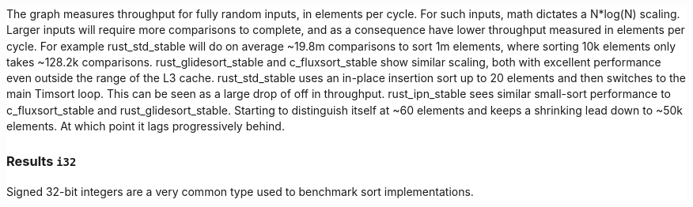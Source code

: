 The graph measures throughput for fully random inputs, in elements per cycle. For such inputs, math dictates a N*log(N) scaling. Larger inputs will require more comparisons to complete, and as a consequence have lower throughput measured in elements per cycle. For example rust_std_stable will do on average ~19.8m comparisons to sort 1m elements, where sorting 10k elements only takes ~128.2k comparisons. rust_glidesort_stable and c_fluxsort_stable show similar scaling, both with excellent performance even outside the range of the L3 cache. rust_std_stable uses an in-place insertion sort up to 20 elements and then switches to the main Timsort loop. This can be seen as a large drop of off in throughput. rust_ipn_stable sees similar small-sort performance to c_fluxsort_stable and rust_glidesort_stable. Starting to distinguish itself at ~60 elements and keeps a shrinking lead down to ~50k elements. At which point it lags progressively behind.


### Results `i32`

Signed 32-bit integers are a very common type used to benchmark sort implementations.
